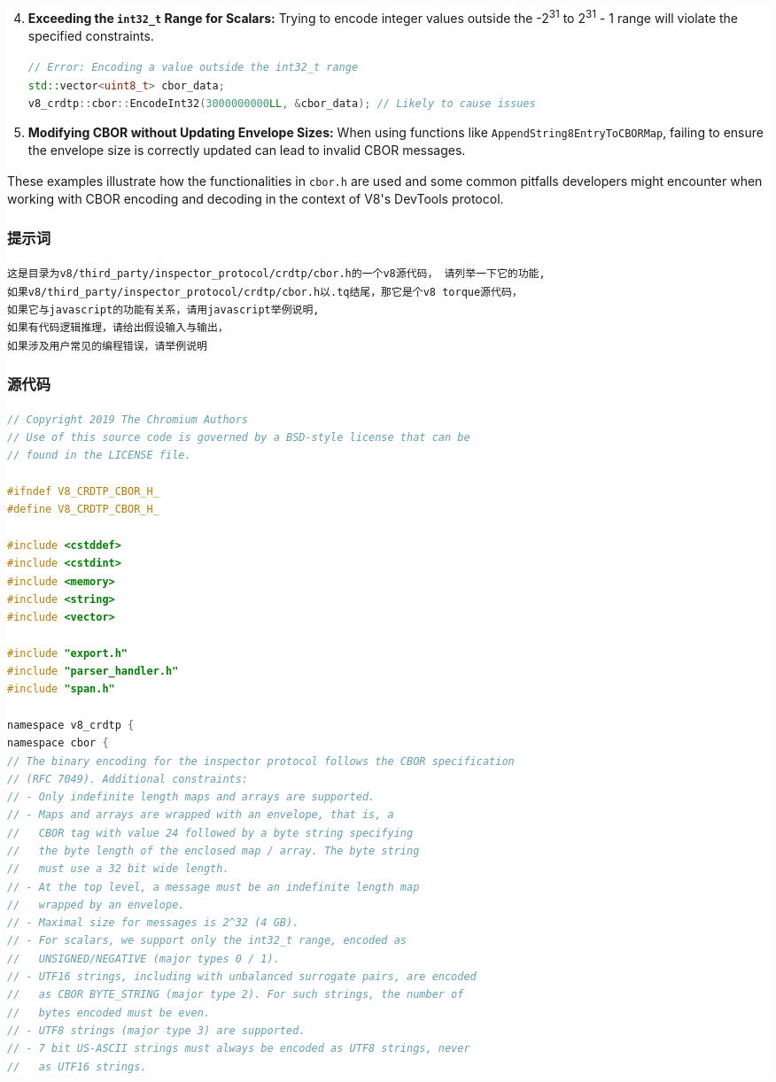 4. **Exceeding the `int32_t` Range for Scalars:**  Trying to encode integer values outside the -2<sup>31</sup> to 2<sup>31</sup> - 1 range will violate the specified constraints.

   ```c++
   // Error: Encoding a value outside the int32_t range
   std::vector<uint8_t> cbor_data;
   v8_crdtp::cbor::EncodeInt32(3000000000LL, &cbor_data); // Likely to cause issues
   ```

5. **Modifying CBOR without Updating Envelope Sizes:** When using functions like `AppendString8EntryToCBORMap`, failing to ensure the envelope size is correctly updated can lead to invalid CBOR messages.

These examples illustrate how the functionalities in `cbor.h` are used and some common pitfalls developers might encounter when working with CBOR encoding and decoding in the context of V8's DevTools protocol.

### 提示词
```
这是目录为v8/third_party/inspector_protocol/crdtp/cbor.h的一个v8源代码， 请列举一下它的功能, 
如果v8/third_party/inspector_protocol/crdtp/cbor.h以.tq结尾，那它是个v8 torque源代码，
如果它与javascript的功能有关系，请用javascript举例说明,
如果有代码逻辑推理，请给出假设输入与输出，
如果涉及用户常见的编程错误，请举例说明
```

### 源代码
```c
// Copyright 2019 The Chromium Authors
// Use of this source code is governed by a BSD-style license that can be
// found in the LICENSE file.

#ifndef V8_CRDTP_CBOR_H_
#define V8_CRDTP_CBOR_H_

#include <cstddef>
#include <cstdint>
#include <memory>
#include <string>
#include <vector>

#include "export.h"
#include "parser_handler.h"
#include "span.h"

namespace v8_crdtp {
namespace cbor {
// The binary encoding for the inspector protocol follows the CBOR specification
// (RFC 7049). Additional constraints:
// - Only indefinite length maps and arrays are supported.
// - Maps and arrays are wrapped with an envelope, that is, a
//   CBOR tag with value 24 followed by a byte string specifying
//   the byte length of the enclosed map / array. The byte string
//   must use a 32 bit wide length.
// - At the top level, a message must be an indefinite length map
//   wrapped by an envelope.
// - Maximal size for messages is 2^32 (4 GB).
// - For scalars, we support only the int32_t range, encoded as
//   UNSIGNED/NEGATIVE (major types 0 / 1).
// - UTF16 strings, including with unbalanced surrogate pairs, are encoded
//   as CBOR BYTE_STRING (major type 2). For such strings, the number of
//   bytes encoded must be even.
// - UTF8 strings (major type 3) are supported.
// - 7 bit US-ASCII strings must always be encoded as UTF8 strings, never
//   as UTF16 strings.
```